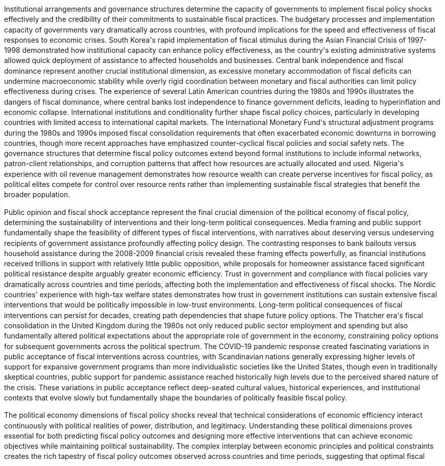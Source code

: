 Institutional arrangements and governance structures determine the capacity of governments to implement fiscal policy shocks effectively and the credibility of their commitments to sustainable fiscal practices. The budgetary processes and implementation capacity of governments vary dramatically across countries, with profound implications for the speed and effectiveness of fiscal responses to economic crises. South Korea's rapid implementation of fiscal stimulus during the Asian Financial Crisis of 1997-1998 demonstrated how institutional capacity can enhance policy effectiveness, as the country's existing administrative systems allowed quick deployment of assistance to affected households and businesses. Central bank independence and fiscal dominance represent another crucial institutional dimension, as excessive monetary accommodation of fiscal deficits can undermine macroeconomic stability while overly rigid coordination between monetary and fiscal authorities can limit policy effectiveness during crises. The experience of several Latin American countries during the 1980s and 1990s illustrates the dangers of fiscal dominance, where central banks lost independence to finance government deficits, leading to hyperinflation and economic collapse. International institutions and conditionality further shape fiscal policy choices, particularly in developing countries with limited access to international capital markets. The International Monetary Fund's structural adjustment programs during the 1980s and 1990s imposed fiscal consolidation requirements that often exacerbated economic downturns in borrowing countries, though more recent approaches have emphasized counter-cyclical fiscal policies and social safety nets. The governance structures that determine fiscal policy outcomes extend beyond formal institutions to include informal networks, patron-client relationships, and corruption patterns that affect how resources are actually allocated and used. Nigeria's experience with oil revenue management demonstrates how resource wealth can create perverse incentives for fiscal policy, as political elites compete for control over resource rents rather than implementing sustainable fiscal strategies that benefit the broader population.

Public opinion and fiscal shock acceptance represent the final crucial dimension of the political economy of fiscal policy, determining the sustainability of interventions and their long-term political consequences. Media framing and public support fundamentally shape the feasibility of different types of fiscal interventions, with narratives about deserving versus undeserving recipients of government assistance profoundly affecting policy design. The contrasting responses to bank bailouts versus household assistance during the 2008-2009 financial crisis revealed these framing effects powerfully, as financial institutions received trillions in support with relatively little public opposition, while proposals for homeowner assistance faced significant political resistance despite arguably greater economic efficiency. Trust in government and compliance with fiscal policies vary dramatically across countries and time periods, affecting both the implementation and effectiveness of fiscal shocks. The Nordic countries' experience with high-tax welfare states demonstrates how trust in government institutions can sustain extensive fiscal interventions that would be politically impossible in low-trust environments. Long-term political consequences of fiscal interventions can persist for decades, creating path dependencies that shape future policy options. The Thatcher era's fiscal consolidation in the United Kingdom during the 1980s not only reduced public sector employment and spending but also fundamentally altered political expectations about the appropriate role of government in the economy, constraining policy options for subsequent governments across the political spectrum. The COVID-19 pandemic response created fascinating variations in public acceptance of fiscal interventions across countries, with Scandinavian nations generally expressing higher levels of support for expansive government programs than more individualistic societies like the United States, though even in traditionally skeptical countries, public support for pandemic assistance reached historically high levels due to the perceived shared nature of the crisis. These variations in public acceptance reflect deep-seated cultural values, historical experiences, and institutional contexts that evolve slowly but fundamentally shape the boundaries of politically feasible fiscal policy.

The political economy dimensions of fiscal policy shocks reveal that technical considerations of economic efficiency interact continuously with political realities of power, distribution, and legitimacy. Understanding these political dimensions proves essential for both predicting fiscal policy outcomes and designing more effective interventions that can achieve economic objectives while maintaining political sustainability. The complex interplay between economic principles and political constraints creates the rich tapestry of fiscal policy outcomes observed across countries and time periods, suggesting that optimal fiscal

